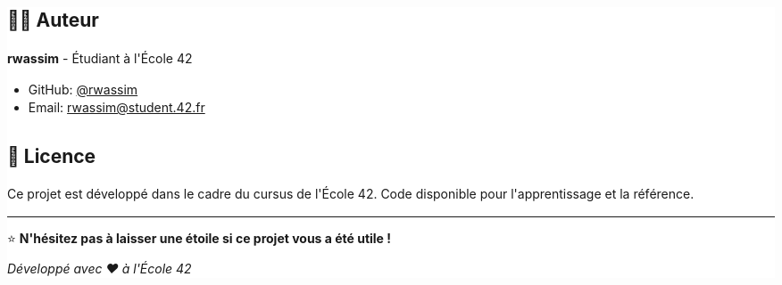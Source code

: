 ## 👨‍💻 Auteur

**rwassim** - Étudiant à l'École 42

- GitHub: [@rwassim](https://github.com/mossfreestyle)
- Email: rwassim@student.42.fr

## 📄 Licence

Ce projet est développé dans le cadre du cursus de l'École 42. Code disponible pour l'apprentissage et la référence.

---

⭐ **N'hésitez pas à laisser une étoile si ce projet vous a été utile !**

*Développé avec ❤️ à l'École 42*

